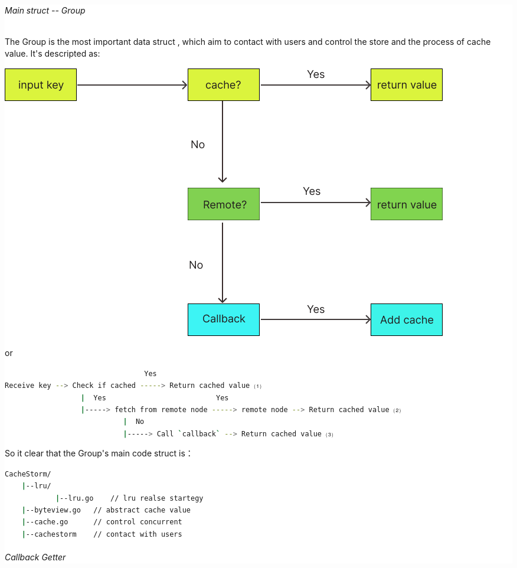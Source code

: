 ###### Main struct -- Group

The Group is the most important data struct , which aim to contact with users and control the store and the process of  cache value. It's descripted as:

![](dic/CacheStorm.png)

or

```bash
                                 Yes
Receive key --> Check if cached -----> Return cached value ⑴
                  |  Yes                          Yes
                  |-----> fetch from remote node -----> remote node --> Return cached value ⑵
                            |  No
                            |-----> Call `callback` --> Return cached value ⑶
```

So it clear that the Group's main code struct is：

```bash
CacheStorm/
	|--lru/
			|--lru.go    // lru realse startegy
	|--byteview.go   // abstract cache value 
	|--cache.go      // control concurrent
	|--cachestorm    // contact with users

```

###### Callback Getter
